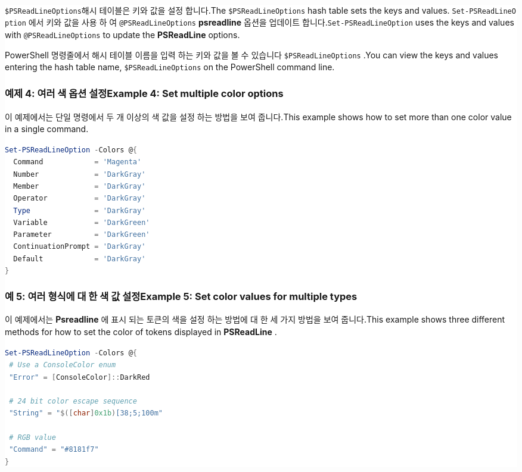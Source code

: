 <span data-ttu-id="60f78-122">`$PSReadLineOptions`해시 테이블은 키와 값을 설정 합니다.</span><span class="sxs-lookup"><span data-stu-id="60f78-122">The `$PSReadLineOptions` hash table sets the keys and values.</span></span> <span data-ttu-id="60f78-123">`Set-PSReadLineOption` 에서 키와 값을 사용 하 여 `@PSReadLineOptions` **psreadline** 옵션을 업데이트 합니다.</span><span class="sxs-lookup"><span data-stu-id="60f78-123">`Set-PSReadLineOption` uses the keys and values with `@PSReadLineOptions` to update the **PSReadLine** options.</span></span>

<span data-ttu-id="60f78-124">PowerShell 명령줄에서 해시 테이블 이름을 입력 하는 키와 값을 볼 수 있습니다 `$PSReadLineOptions` .</span><span class="sxs-lookup"><span data-stu-id="60f78-124">You can view the keys and values entering the hash table name, `$PSReadLineOptions` on the PowerShell command line.</span></span>

### <span data-ttu-id="60f78-125">예제 4: 여러 색 옵션 설정</span><span class="sxs-lookup"><span data-stu-id="60f78-125">Example 4: Set multiple color options</span></span>

<span data-ttu-id="60f78-126">이 예제에서는 단일 명령에서 두 개 이상의 색 값을 설정 하는 방법을 보여 줍니다.</span><span class="sxs-lookup"><span data-stu-id="60f78-126">This example shows how to set more than one color value in a single command.</span></span>

```powershell
Set-PSReadLineOption -Colors @{
  Command            = 'Magenta'
  Number             = 'DarkGray'
  Member             = 'DarkGray'
  Operator           = 'DarkGray'
  Type               = 'DarkGray'
  Variable           = 'DarkGreen'
  Parameter          = 'DarkGreen'
  ContinuationPrompt = 'DarkGray'
  Default            = 'DarkGray'
}
```

### <span data-ttu-id="60f78-127">예 5: 여러 형식에 대 한 색 값 설정</span><span class="sxs-lookup"><span data-stu-id="60f78-127">Example 5: Set color values for multiple types</span></span>

<span data-ttu-id="60f78-128">이 예제에서는 **Psreadline** 에 표시 되는 토큰의 색을 설정 하는 방법에 대 한 세 가지 방법을 보여 줍니다.</span><span class="sxs-lookup"><span data-stu-id="60f78-128">This example shows three different methods for how to set the color of tokens displayed in **PSReadLine** .</span></span>

```powershell
Set-PSReadLineOption -Colors @{
 # Use a ConsoleColor enum
 "Error" = [ConsoleColor]::DarkRed

 # 24 bit color escape sequence
 "String" = "$([char]0x1b)[38;5;100m"

 # RGB value
 "Command" = "#8181f7"
}
```
